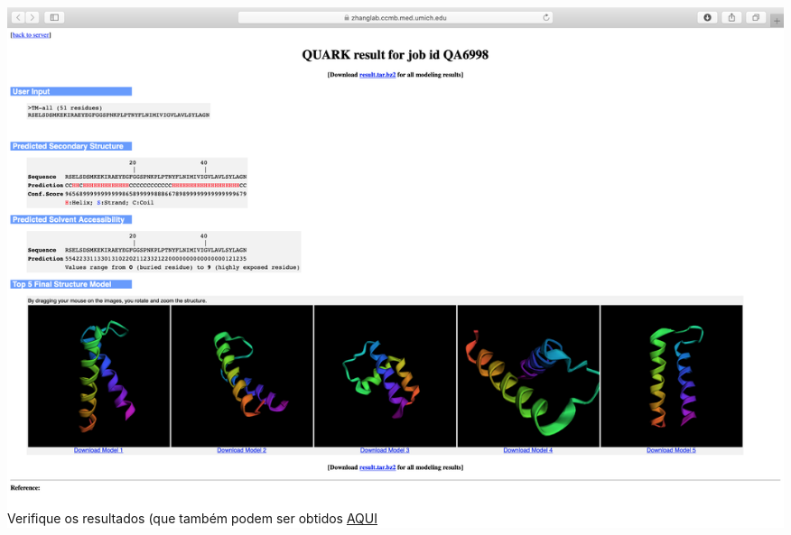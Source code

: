 ![Resultados Quark TM-ALL](str4-fig15.png)


Verifique os resultados (que também podem ser obtidos [AQUI](https://drive.google.com/uc?export=download&id=1C2fclg7qdK01RVvZoWLE-tfvD4kXjxtK)




















